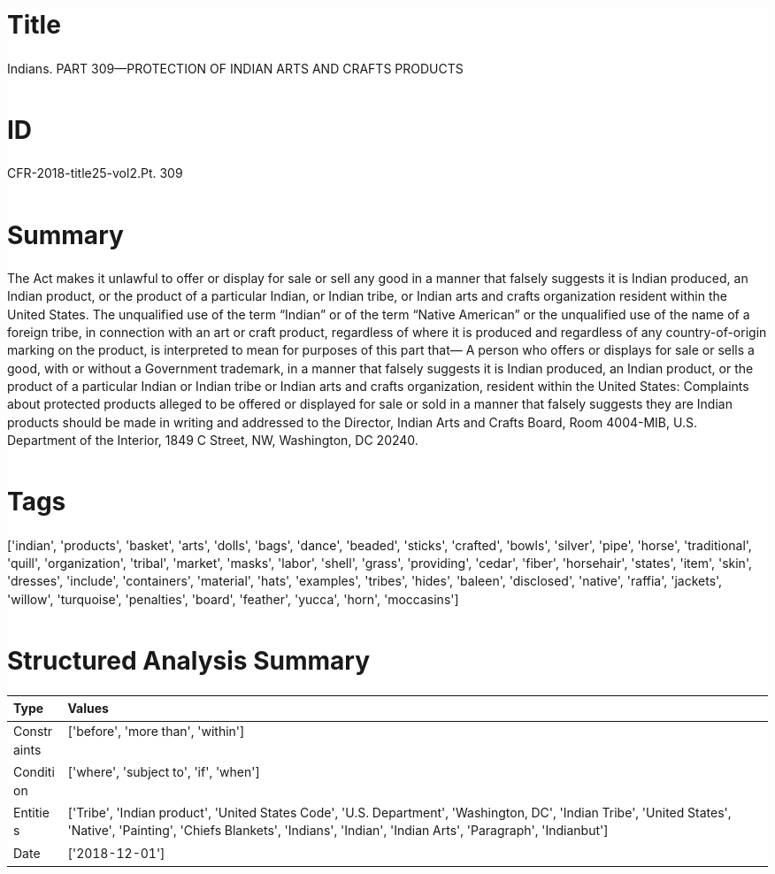 # Title

 Indians. PART 309—PROTECTION OF INDIAN ARTS AND CRAFTS PRODUCTS


# ID

 CFR-2018-title25-vol2.Pt. 309


# Summary

The Act makes it unlawful to offer or display for sale or sell any good in a manner that falsely suggests it is Indian produced, an Indian product, or the product of a particular Indian, or Indian tribe, or Indian arts and crafts organization resident within the United States.
The unqualified use of the term &#8220;Indian&#8221; or of the term &#8220;Native American&#8221; or the unqualified use of the name of a foreign tribe, in connection with an art or craft product, regardless of where it is produced and regardless of any country-of-origin marking on the product, is interpreted to mean for purposes of this part that&#8212;
A person who offers or displays for sale or sells a good, with or without a Government trademark, in a manner that falsely suggests it is Indian produced, an Indian product, or the product of a particular Indian or Indian tribe or Indian arts and crafts organization, resident within the United States:
Complaints about protected products alleged to be offered or displayed for sale or sold in a manner that falsely suggests they are Indian products should be made in writing and addressed to the Director, Indian Arts and Crafts Board, Room 4004-MIB, U.S. Department of the Interior, 1849 C Street, NW, Washington, DC 20240.


# Tags

['indian', 'products', 'basket', 'arts', 'dolls', 'bags', 'dance', 'beaded', 'sticks', 'crafted', 'bowls', 'silver', 'pipe', 'horse', 'traditional', 'quill', 'organization', 'tribal', 'market', 'masks', 'labor', 'shell', 'grass', 'providing', 'cedar', 'fiber', 'horsehair', 'states', 'item', 'skin', 'dresses', 'include', 'containers', 'material', 'hats', 'examples', 'tribes', 'hides', 'baleen', 'disclosed', 'native', 'raffia', 'jackets', 'willow', 'turquoise', 'penalties', 'board', 'feather', 'yucca', 'horn', 'moccasins']


# Structured Analysis Summary

| Type        | Values                                                                                                                                                                                                                         |
|:------------|:-------------------------------------------------------------------------------------------------------------------------------------------------------------------------------------------------------------------------------|
| Constraints | ['before', 'more than', 'within']                                                                                                                                                                                              |
| Condition   | ['where', 'subject to', 'if', 'when']                                                                                                                                                                                          |
| Entities    | ['Tribe', 'Indian product', 'United States Code', 'U.S. Department', 'Washington, DC', 'Indian Tribe', 'United States', 'Native', 'Painting', 'Chiefs Blankets', 'Indians', 'Indian', 'Indian Arts', 'Paragraph', 'Indianbut'] |
| Date        | ['2018-12-01']                                                                                                                                                                                                                 |
